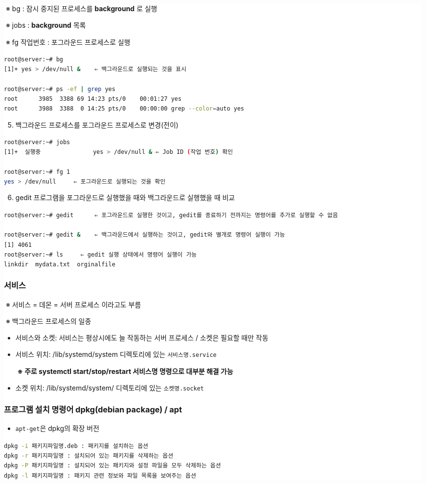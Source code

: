   ​	 ※ bg : 잠시 중지된 프로세스를 **background** 로 실행

  ​	※ jobs : **background** 목록
  
  ​	※ fg 작업번호 : 포그라운드 프로세스로 실행
  
  ```bash
  root@server:~# bg
  [1]+ yes > /dev/null &	⇐ 백그라운드로 실행되는 것을 표시
  
root@server:~# ps -ef | grep yes
  root      3985  3388 69 14:23 pts/0    00:01:27 yes
root      3988  3388  0 14:25 pts/0    00:00:00 grep --color=auto yes
  ```
  
  5. 백그라운드 프로세스를 포그라운드 프로세스로 변경(전이)
  
  ```bash
  root@server:~# jobs
  [1]+  실행중               yes > /dev/null &	⇐ Job ID (작업 번호) 확인

  root@server:~# fg 1
yes > /dev/null		⇐ 포그라운드로 실행되는 것을 확인
  ```
  
  6. gedit 프로그램을 포그라운드로 실행했을 때와 백그라운드로 실행했을 때 비교
  
  ```bash
  root@server:~# gedit		⇐ 포그라운드로 실행한 것이고, gedit를 종료하기 전까지는 명령어를 추가로 실행할 수 없음
  
  root@server:~# gedit &	⇐ 백그라운드에서 실행하는 것이고, gedit와 별개로 명령어 실행이 가능
  [1] 4061
  root@server:~# ls		⇐ gedit 실행 상태에서 명령어 실행이 가능
  linkdir  mydata.txt  orginalfile
  ```



### 서비스

​	※ 서비스 = 데몬 = 서버 프로세스 이라고도 부름

​	※ 백그라운드 프로세스의 일종

* 서비스와 소켓: 서비스는 평상시에도 늘 작동하는 서버 프로세스 / 소켓은 필요할 때만 작동

* 서비스 위치: /lib/systemd/system 디렉토리에 있는 `서비스명.service`

  ​	**※ 주로 systemctl start/stop/restart 서비스명 명령으로 대부분 해결 가능**

* 소켓 위치: /lib/systemd/system/ 디렉토리에 있는 `소켓명.socket` 



### 프로그램 설치 명령어 dpkg(debian package) / apt

* `apt-get`은 dpkg의 확장 버전

```bash
dpkg -i 패키지파일명.deb : 패키지를 설치하는 옵션
dpkg -r 패키지파일명 : 설치되어 있는 패키지를 삭제하는 옵션
dpkg -P 패키지파일명 : 설치되어 있는 패키지와 설정 파일을 모두 삭제하는 옵션
dpkg -l 패키지파일명 : 패키지 관련 정보와 파일 목록을 보여주는 옵션
```
